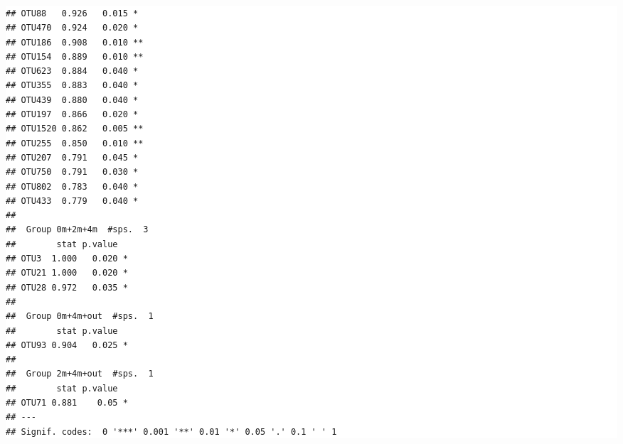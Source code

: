     ## OTU88   0.926   0.015 * 
    ## OTU470  0.924   0.020 * 
    ## OTU186  0.908   0.010 **
    ## OTU154  0.889   0.010 **
    ## OTU623  0.884   0.040 * 
    ## OTU355  0.883   0.040 * 
    ## OTU439  0.880   0.040 * 
    ## OTU197  0.866   0.020 * 
    ## OTU1520 0.862   0.005 **
    ## OTU255  0.850   0.010 **
    ## OTU207  0.791   0.045 * 
    ## OTU750  0.791   0.030 * 
    ## OTU802  0.783   0.040 * 
    ## OTU433  0.779   0.040 * 
    ## 
    ##  Group 0m+2m+4m  #sps.  3 
    ##        stat p.value  
    ## OTU3  1.000   0.020 *
    ## OTU21 1.000   0.020 *
    ## OTU28 0.972   0.035 *
    ## 
    ##  Group 0m+4m+out  #sps.  1 
    ##        stat p.value  
    ## OTU93 0.904   0.025 *
    ## 
    ##  Group 2m+4m+out  #sps.  1 
    ##        stat p.value  
    ## OTU71 0.881    0.05 *
    ## ---
    ## Signif. codes:  0 '***' 0.001 '**' 0.01 '*' 0.05 '.' 0.1 ' ' 1
